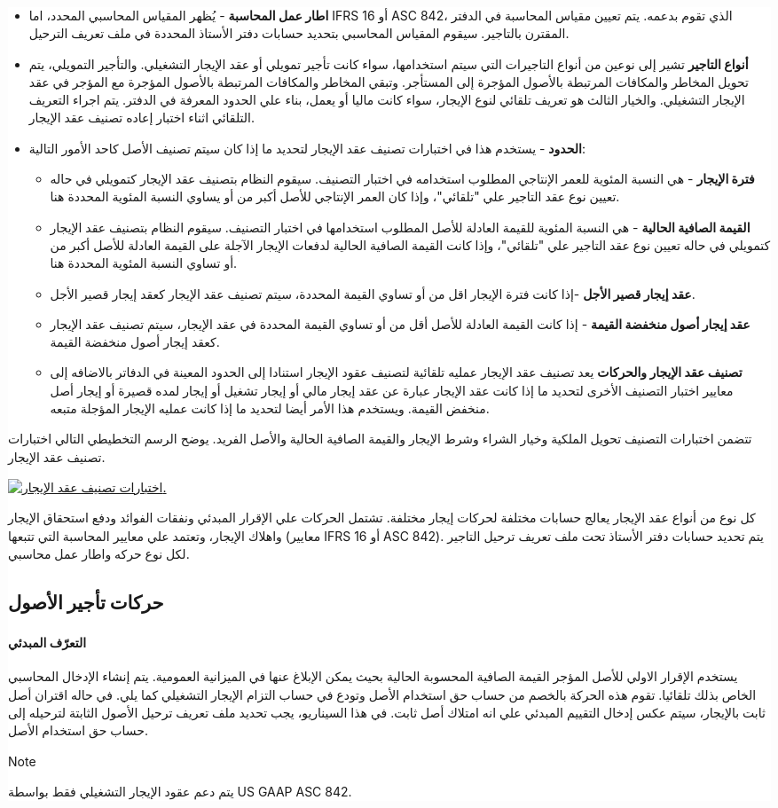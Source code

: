 - **اطار عمل المحاسبة** - يُظهر المقياس المحاسبي المحدد، اما IFRS 16 أو ASC 842، الذي تقوم بدعمه. يتم تعيين مقياس المحاسبة في الدفتر المقترن بالتاجير. سيقوم المقياس المحاسبي بتحديد حسابات دفتر الأستاذ المحددة في ملف تعريف الترحيل.

- **أنواع التاجير** تشير إلى نوعين من أنواع التاجيرات التي سيتم استخدامها، سواء كانت تأجير تمويلي أو عقد الإيجار التشغيلي. والتأجير التمويلي، يتم تحويل المخاطر والمكافات المرتبطة بالأصول المؤجرة إلى المستأجر. وتبقي المخاطر والمكافات المرتبطة بالأصول المؤجرة مع المؤجر في عقد الإيجار التشغيلي. والخيار الثالث هو تعريف تلقائي لنوع الإيجار، سواء كانت ماليا أو يعمل، بناء علي الحدود المعرفة في الدفتر. يتم اجراء التعريف التلقائي اثناء اختبار إعاده تصنيف عقد الإيجار.

- **الحدود** - يستخدم هذا في اختبارات تصنيف عقد الإيجار لتحديد ما إذا كان سيتم تصنيف الأصل كاحد الأمور التالية:

  - **فترة الإيجار** - هي النسبة المئوية للعمر الإنتاجي المطلوب استخدامه في اختبار التصنيف. سيقوم النظام بتصنيف عقد الإيجار كتمويلي في حاله تعيين نوع عقد التاجير علي "تلقائي"، وإذا كان العمر الإنتاجي للأصل أكبر من أو يساوي النسبة المئوية المحددة هنا.

  - **القيمة الصافية الحالية** - هي النسبة المئوية للقيمة العادلة للأصل المطلوب استخدامها في اختبار التصنيف. سيقوم النظام بتصنيف عقد الإيجار كتمويلي في حاله تعيين نوع عقد التاجير علي "تلقائي"، وإذا كانت القيمة الصافية الحالية لدفعات الإيجار الآجلة على القيمة العادلة للأصل أكبر من أو تساوي النسبة المئوية المحددة هنا.

  - **عقد إيجار قصير الأجل** -إذا كانت فترة الإيجار اقل من أو تساوي القيمة المحددة، سيتم تصنيف عقد الإيجار كعقد إيجار قصير الأجل.

  - **عقد إيجار أصول منخفضة القيمة** - إذا كانت القيمة العادلة للأصل أقل من أو تساوي القيمة المحددة في عقد الإيجار، سيتم تصنيف عقد الإيجار كعقد إيجار أصول منخفضة القيمة.

  - **تصنيف عقد الإيجار والحركات** يعد تصنيف عقد الإيجار عمليه تلقائية لتصنيف عقود الإيجار استنادا إلى الحدود المعينة في الدفاتر بالاضافه إلى معايير اختبار التصنيف الأخرى لتحديد ما إذا كانت عقد الإيجار عبارة عن عقد إيجار مالي أو إيجار تشغيل أو إيجار لمده قصيرة أو إيجار أصل منخفض القيمة. ويستخدم هذا الأمر أيضا لتحديد ما إذا كانت عمليه الإيجار المؤجلة متبعه.

تتضمن اختبارات التصنيف تحويل الملكية وخيار الشراء وشرط الإيجار والقيمة الصافية الحالية والأصل الفريد. يوضح الرسم التخطيطي التالي اختبارات تصنيف عقد الإيجار.

[![اختبارات تصنيف عقد الإيجار.](./media/overview-03.png)](./media/overview-03.png)

كل نوع من أنواع عقد الإيجار يعالج حسابات مختلفة لحركات إيجار مختلفة. تشتمل الحركات علي الإقرار المبدئي ونفقات الفوائد ودفع استحقاق الإيجار واهلاك الإيجار، وتعتمد علي معايير المحاسبة التي تتبعها (معايير IFRS 16 أو ASC 842). يتم تحديد حسابات دفتر الأستاذ تحت ملف تعريف ترحيل التاجير لكل نوع حركه واطار عمل محاسبي.

## <a name="asset-leasing-transactions"></a>حركات تأجير الأصول

#### <a name="initial-recognition"></a>التعرّف المبدئي‬ 
يستخدم الإقرار الاولي للأصل المؤجر القيمة الصافية المحسوبة الحالية بحيث يمكن الإبلاغ عنها في الميزانية العمومية. يتم إنشاء الإدخال المحاسبي الخاص بذلك تلقائيا. تقوم هذه الحركة بالخصم من حساب حق استخدام الأصل وتودع في حساب التزام الإيجار التشغيلي كما يلي. في حاله اقتران أصل ثابت بالإيجار، سيتم عكس إدخال التقييم المبدئي علي انه امتلاك أصل ثابت. في هذا السيناريو، يجب تحديد ملف تعريف ترحيل الأصول الثابتة لترحيله إلى حساب حق استخدام الأصل. 

> [!NOTE]
> يتم دعم عقود الإيجار التشغيلي فقط بواسطة US GAAP ASC 842.
